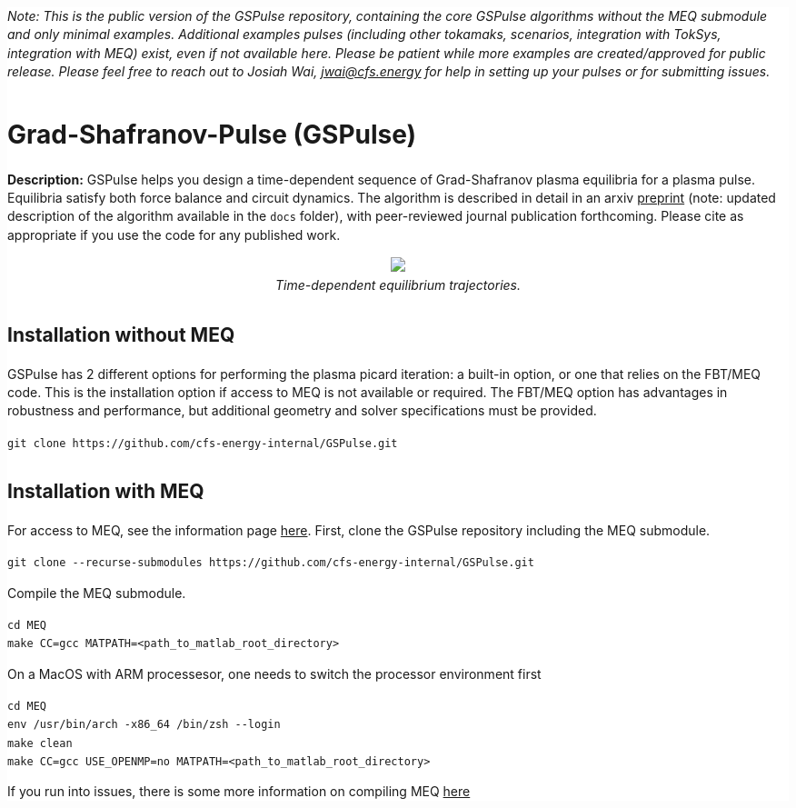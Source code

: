 *Note: This is the public version of the GSPulse repository, containing the core GSPulse algorithms without the MEQ submodule and only minimal examples. Additional examples pulses (including other tokamaks, scenarios, integration with TokSys, integration with MEQ) exist, even if not available here. Please be patient while more examples are created/approved for public release. Please feel free to reach out to Josiah Wai, jwai@cfs.energy for help in setting up your pulses or for submitting issues.*

# Grad-Shafranov-Pulse (GSPulse)

**Description:** GSPulse helps you design a time-dependent sequence of Grad-Shafranov plasma equilibria for a plasma pulse. Equilibria satisfy both force balance and circuit dynamics. The algorithm is described in detail in an arxiv [preprint](https://arxiv.org/abs/2306.13163) (note: updated description of the algorithm available in the `docs` folder), with peer-reviewed journal publication forthcoming. Please cite as appropriate if you use the code for any published work. 

<p align="center">
  <img src="https://github.com/cfs-energy-internal/GSPulse/assets/137820499/f1800ff1-8f17-4100-84c0-797c60775327" width="600" />
  <br />
   <em>Time-dependent equilibrium trajectories.</em>  
</p>


## Installation without MEQ
GSPulse has 2 different options for performing the plasma picard iteration: a built-in option, or one that relies on the FBT/MEQ code. This is the installation option if access to MEQ is not available or required. The FBT/MEQ option has advantages in robustness and performance, but additional geometry and solver specifications must be provided. 

`git clone https://github.com/cfs-energy-internal/GSPulse.git`


## Installation with MEQ
For access to MEQ, see the information page [here](https://www.epfl.ch/research/domains/swiss-plasma-center/meq/). First, clone the GSPulse repository including the MEQ submodule.  

`git clone --recurse-submodules https://github.com/cfs-energy-internal/GSPulse.git`

Compile the MEQ submodule. 

```
cd MEQ
make CC=gcc MATPATH=<path_to_matlab_root_directory>
```

On a MacOS with ARM processesor, one needs to switch the processor environment first
```
cd MEQ
env /usr/bin/arch -x86_64 /bin/zsh --login
make clean
make CC=gcc USE_OPENMP=no MATPATH=<path_to_matlab_root_directory>
```

If you run into issues, there is some more information on compiling MEQ [here](https://github.com/cfs-energy-internal/MEQ/blob/b44f2f091f9b1f18f90d54c98695a1ab15e1883c/README.md)
